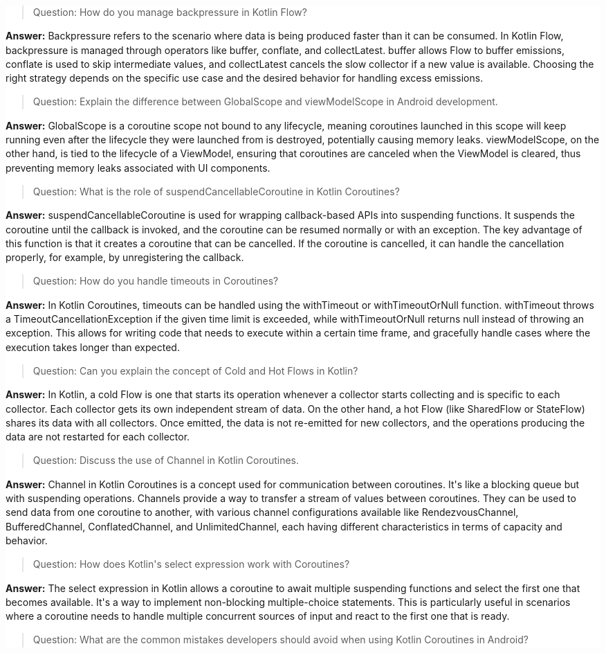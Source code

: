 >Question: How do you manage backpressure in Kotlin Flow?

**Answer:** Backpressure refers to the scenario where data is being produced faster than it can be consumed. In Kotlin Flow, backpressure is managed through operators like buffer, conflate, and collectLatest. buffer allows Flow to buffer emissions, conflate is used to skip intermediate values, and collectLatest cancels the slow collector if a new value is available. Choosing the right strategy depends on the specific use case and the desired behavior for handling excess emissions.

>Question: Explain the difference between GlobalScope and viewModelScope in Android development.

**Answer:** GlobalScope is a coroutine scope not bound to any lifecycle, meaning coroutines launched in this scope will keep running even after the lifecycle they were launched from is destroyed, potentially causing memory leaks. viewModelScope, on the other hand, is tied to the lifecycle of a ViewModel, ensuring that coroutines are canceled when the ViewModel is cleared, thus preventing memory leaks associated with UI components.

> Question: What is the role of suspendCancellableCoroutine in Kotlin Coroutines?

**Answer:** suspendCancellableCoroutine is used for wrapping callback-based APIs into suspending functions. It suspends the coroutine until the callback is invoked, and the coroutine can be resumed normally or with an exception. The key advantage of this function is that it creates a coroutine that can be cancelled. If the coroutine is cancelled, it can handle the cancellation properly, for example, by unregistering the callback.

>Question: How do you handle timeouts in Coroutines?

**Answer:** In Kotlin Coroutines, timeouts can be handled using the withTimeout or withTimeoutOrNull function. withTimeout throws a TimeoutCancellationException if the given time limit is exceeded, while withTimeoutOrNull returns null instead of throwing an exception. This allows for writing code that needs to execute within a certain time frame, and gracefully handle cases where the execution takes longer than expected.

>Question: Can you explain the concept of Cold and Hot Flows in Kotlin?

**Answer:** In Kotlin, a cold Flow is one that starts its operation whenever a collector starts collecting and is specific to each collector. Each collector gets its own independent stream of data. On the other hand, a hot Flow (like SharedFlow or StateFlow) shares its data with all collectors. Once emitted, the data is not re-emitted for new collectors, and the operations producing the data are not restarted for each collector.

>Question: Discuss the use of Channel in Kotlin Coroutines.

**Answer:** Channel in Kotlin Coroutines is a concept used for communication between coroutines. It's like a blocking queue but with suspending operations. Channels provide a way to transfer a stream of values between coroutines. They can be used to send data from one coroutine to another, with various channel configurations available like RendezvousChannel, BufferedChannel, ConflatedChannel, and UnlimitedChannel, each having different characteristics in terms of capacity and behavior.

> Question: How does Kotlin's select expression work with Coroutines?

**Answer:** The select expression in Kotlin allows a coroutine to await multiple suspending functions and select the first one that becomes available. It's a way to implement non-blocking multiple-choice statements. This is particularly useful in scenarios where a coroutine needs to handle multiple concurrent sources of input and react to the first one that is ready.

>Question: What are the common mistakes developers should avoid when using Kotlin Coroutines in Android?
